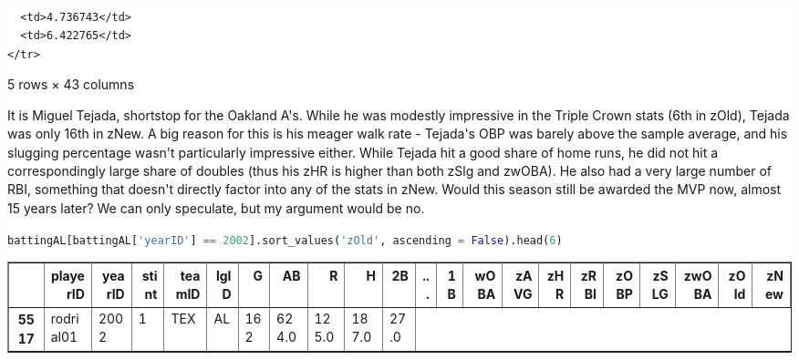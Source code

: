       <td>4.736743</td>
      <td>6.422765</td>
    </tr>
  </tbody>
</table>
<p>5 rows × 43 columns</p>
</div>



It is Miguel Tejada, shortstop for the Oakland A's. While he was modestly impressive in the Triple Crown stats (6th in zOld), Tejada was only 16th in zNew. A big reason for this is his meager walk rate - Tejada's OBP was barely above the sample average, and his slugging percentage wasn't particularly impressive either. While Tejada hit a good share of home runs, he did not hit a correspondingly large share of doubles (thus his zHR is higher than both zSlg and zwOBA). He also had a very large number of RBI, something that doesn't directly factor into any of the stats in zNew. Would this season still be awarded the MVP now, almost 15 years later? We can only speculate, but my argument would be no. 


```python
battingAL[battingAL['yearID'] == 2002].sort_values('zOld', ascending = False).head(6)
```




<div>
<table border="1" class="dataframe">
  <thead>
    <tr style="text-align: right;">
      <th></th>
      <th>playerID</th>
      <th>yearID</th>
      <th>stint</th>
      <th>teamID</th>
      <th>lgID</th>
      <th>G</th>
      <th>AB</th>
      <th>R</th>
      <th>H</th>
      <th>2B</th>
      <th>...</th>
      <th>1B</th>
      <th>wOBA</th>
      <th>zAVG</th>
      <th>zHR</th>
      <th>zRBI</th>
      <th>zOBP</th>
      <th>zSLG</th>
      <th>zwOBA</th>
      <th>zOld</th>
      <th>zNew</th>
    </tr>
  </thead>
  <tbody>
    <tr>
      <th>5517</th>
      <td>rodrial01</td>
      <td>2002</td>
      <td>1</td>
      <td>TEX</td>
      <td>AL</td>
      <td>162</td>
      <td>624.0</td>
      <td>125.0</td>
      <td>187.0</td>
      <td>27.0</td>